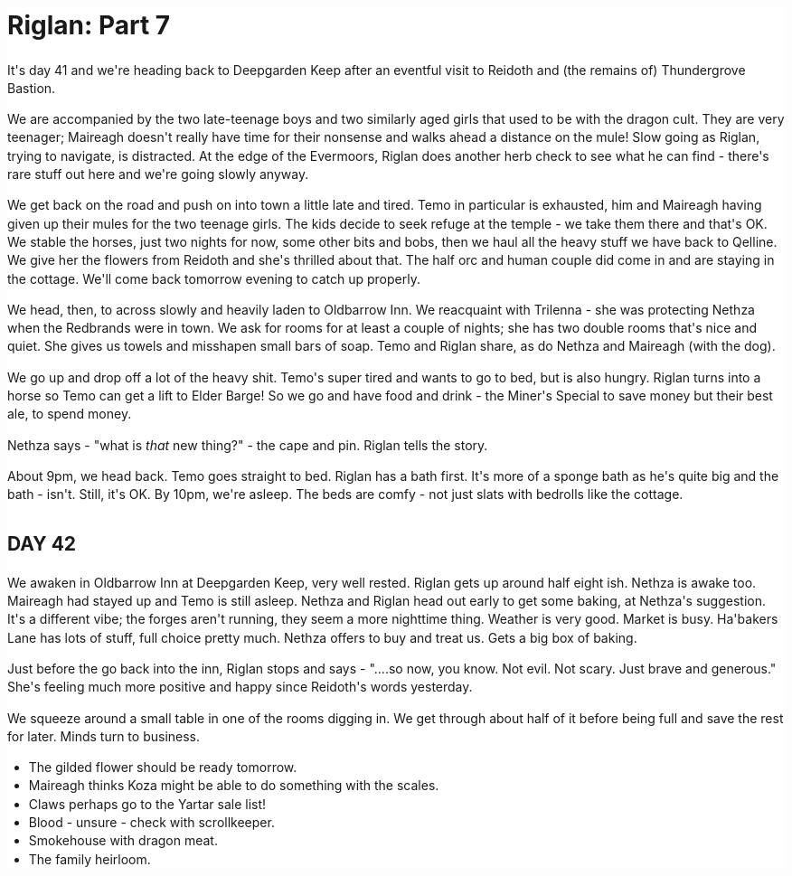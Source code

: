 # Riglan: Part 7

It's day 41 and we're heading back to Deepgarden Keep after an eventful visit to Reidoth and (the remains of) Thundergrove Bastion.

We are accompanied by the two late-teenage boys and two similarly aged girls that used to be with the dragon cult. They are very teenager; Maireagh doesn't really have time for their nonsense and walks ahead a distance on the mule! Slow going as Riglan, trying to navigate, is distracted. At the edge of the Evermoors, Riglan does another herb check to see what he can find - there's rare stuff out here and we're going slowly anyway.

We get back on the road and push on into town a little late and tired. Temo in particular is exhausted, him and Maireagh having given up their mules for the two teenage girls. The kids decide to seek refuge at the temple - we take them there and that's OK. We stable the horses, just two nights for now, some other bits and bobs, then we haul all the heavy stuff we have back to Qelline. We give her the flowers from Reidoth and she's thrilled about that. The half orc and human couple did come in and are staying in the cottage. We'll come back tomorrow evening to catch up properly.

We head, then, to across slowly and heavily laden to Oldbarrow Inn. We reacquaint with Trilenna - she was protecting Nethza when the Redbrands were in town. We ask for rooms for at least a couple of nights; she has two double rooms that's nice and quiet. She gives us towels and misshapen small bars of soap. Temo and Riglan share, as do Nethza and Maireagh (with the dog).

We go up and drop off a lot of the heavy shit. Temo's super tired and wants to go to bed, but is also hungry. Riglan turns into a horse so Temo can get a lift to Elder Barge! So we go and have food and drink - the Miner's Special to save money but their best ale, to spend money.

Nethza says - "what is *that* new thing?" - the cape and pin. Riglan tells the story.

About 9pm, we head back. Temo goes straight to bed. Riglan has a bath first. It's more of a sponge bath as he's quite big and the bath - isn't. Still, it's OK. By 10pm, we're asleep. The beds are comfy - not just slats with bedrolls like the cottage.

## DAY 42

We awaken in Oldbarrow Inn at Deepgarden Keep, very well rested. Riglan gets up around half eight ish. Nethza is awake too. Maireagh had stayed up and Temo is still asleep. Nethza and Riglan head out early to get some baking, at Nethza's suggestion. It's a different vibe; the forges aren't running, they seem a more nighttime thing. Weather is very good. Market is busy. Ha'bakers Lane has lots of stuff, full choice pretty much. Nethza offers to buy and treat us. Gets a big box of baking.

Just before the go back into the inn, Riglan stops and says - "....so now, you know. Not evil. Not scary. Just brave and generous." She's feeling much more positive and happy since Reidoth's words yesterday.

We squeeze around a small table in one of the rooms digging in. We get through about half of it before being full and save the rest for later. Minds turn to business.

* The gilded flower should be ready tomorrow.
* Maireagh thinks Koza might be able to do something with the scales.
* Claws perhaps go to the Yartar sale list!
* Blood - unsure - check with scrollkeeper.
* Smokehouse with dragon meat.
* The family heirloom.
